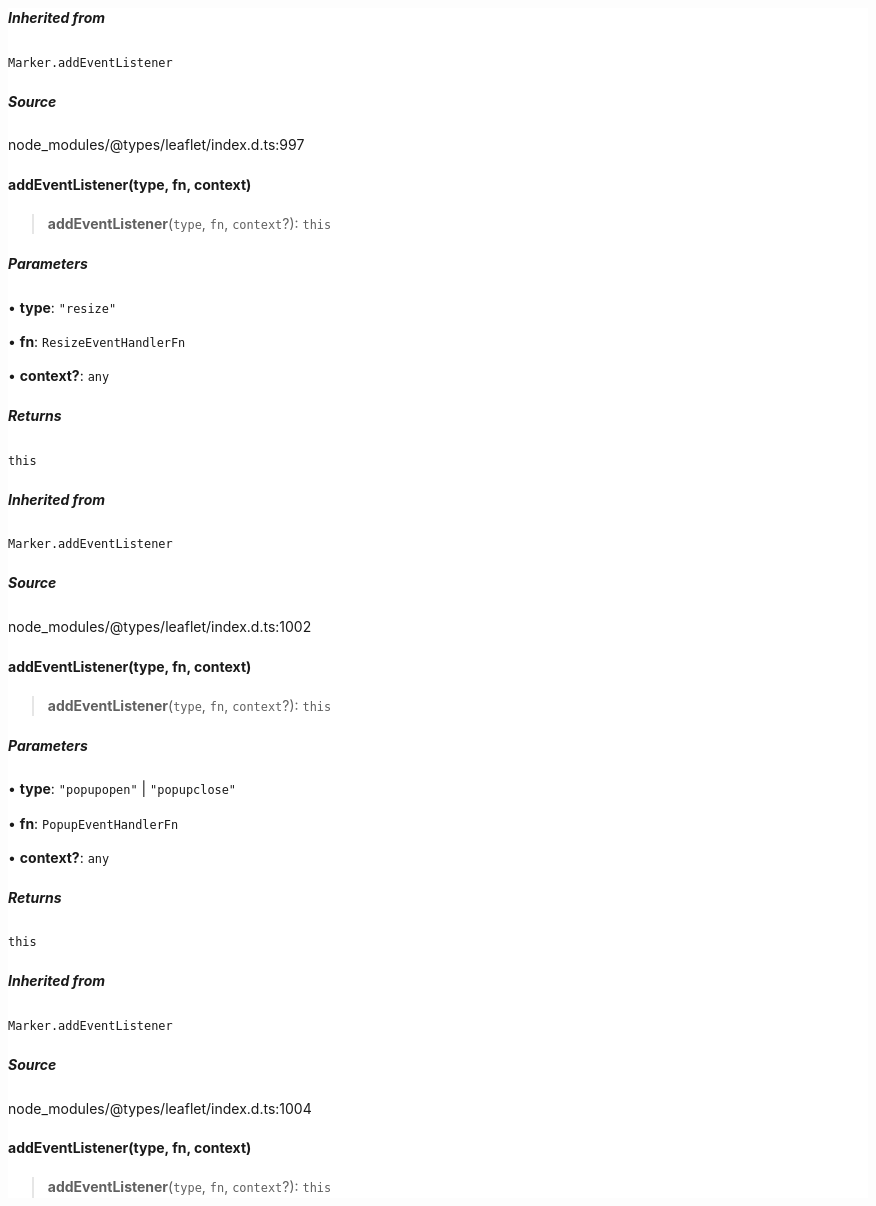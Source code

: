 ##### Inherited from

`Marker.addEventListener`

##### Source

node\_modules/@types/leaflet/index.d.ts:997

#### addEventListener(type, fn, context)

> **addEventListener**(`type`, `fn`, `context`?): `this`

##### Parameters

• **type**: `"resize"`

• **fn**: `ResizeEventHandlerFn`

• **context?**: `any`

##### Returns

`this`

##### Inherited from

`Marker.addEventListener`

##### Source

node\_modules/@types/leaflet/index.d.ts:1002

#### addEventListener(type, fn, context)

> **addEventListener**(`type`, `fn`, `context`?): `this`

##### Parameters

• **type**: `"popupopen"` \| `"popupclose"`

• **fn**: `PopupEventHandlerFn`

• **context?**: `any`

##### Returns

`this`

##### Inherited from

`Marker.addEventListener`

##### Source

node\_modules/@types/leaflet/index.d.ts:1004

#### addEventListener(type, fn, context)

> **addEventListener**(`type`, `fn`, `context`?): `this`
